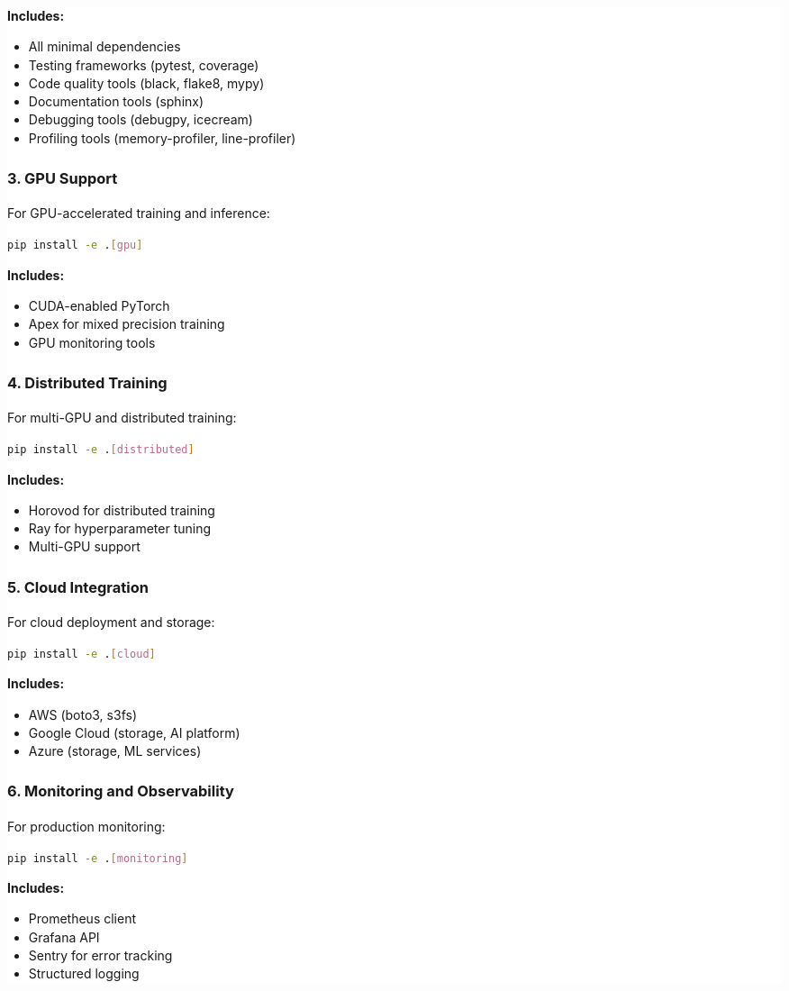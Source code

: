 **Includes:**
- All minimal dependencies
- Testing frameworks (pytest, coverage)
- Code quality tools (black, flake8, mypy)
- Documentation tools (sphinx)
- Debugging tools (debugpy, icecream)
- Profiling tools (memory-profiler, line-profiler)

### 3. GPU Support

For GPU-accelerated training and inference:

```bash
pip install -e .[gpu]
```

**Includes:**
- CUDA-enabled PyTorch
- Apex for mixed precision training
- GPU monitoring tools

### 4. Distributed Training

For multi-GPU and distributed training:

```bash
pip install -e .[distributed]
```

**Includes:**
- Horovod for distributed training
- Ray for hyperparameter tuning
- Multi-GPU support

### 5. Cloud Integration

For cloud deployment and storage:

```bash
pip install -e .[cloud]
```

**Includes:**
- AWS (boto3, s3fs)
- Google Cloud (storage, AI platform)
- Azure (storage, ML services)

### 6. Monitoring and Observability

For production monitoring:

```bash
pip install -e .[monitoring]
```

**Includes:**
- Prometheus client
- Grafana API
- Sentry for error tracking
- Structured logging
